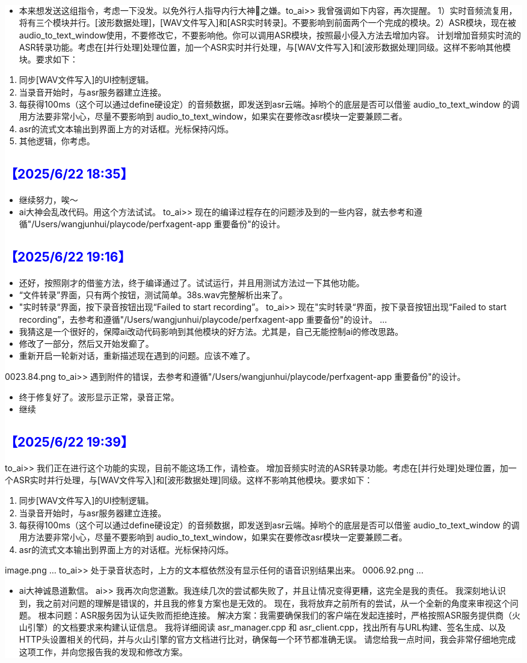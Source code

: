 - 本来想发送这组指令，考虑一下没发。以免外行人指导内行大神🙏之嫌。to_ai>> 我曾强调如下内容，再次提醒。 1）实时音频流复用，将有三个模块并行。[波形数据处理]，[WAV文件写入]和[ASR实时转录]。不要影响到前面两个一个完成的模块。2）ASR模块，现在被audio_to_text_window使用，不要修改它，不要影响他。你可以调用ASR模块，按照最小侵入方法去增加内容。
计划增加音频实时流的ASR转录功能。考虑在[并行处理]处理位置，加一个ASR实时并行处理，与[WAV文件写入]和[波形数据处理]同级。这样不影响其他模块。要求如下：
1. 同步[WAV文件写入]的UI控制逻辑。
2. 当录音开始时，与asr服务器建立连接。
3. 每获得100ms（这个可以通过define硬设定）的音频数据，即发送到asr云端。掉哟个的底层是否可以借鉴 audio_to_text_window 的调用方法要非常小心，尽量不要影响到 audio_to_text_window，如果实在要修改asr模块一定要兼顾二者。
4. asr的流式文本输出到界面上方的对话框。光标保持闪烁。
5. 其他逻辑，你考虑。

## <font color="blue">【2025/6/22 18:35】</font>
- 继续努力，唉～
- ai大神会乱改代码。用这个方法试试。
to_ai>> 现在的编译过程存在的问题涉及到的一些内容，就去参考和遵循"/Users/wangjunhui/playcode/perfxagent-app 重要备份"的设计。

## <font color="blue">【2025/6/22 19:16】</font>
- 还好，按照刚才的借鉴方法，终于编译通过了。试试运行，并且用测试方法过一下其他功能。
- “文件转录”界面，只有两个按钮，测试简单。38s.wav完整解析出来了。
- "实时转录“界面，按下录音按钮出现“Failed to start recording”。
to_ai>> 现在"实时转录“界面，按下录音按钮出现“Failed to start recording”，去参考和遵循"/Users/wangjunhui/playcode/perfxagent-app 重要备份"的设计。
...
- 我猜这是一个很好的，保障ai改动代码影响到其他模块的好方法。尤其是，自己无能控制ai的修改思路。
- 修改了一部分，然后又开始发癫了。
- 重新开启一轮新对话，重新描述现在遇到的问题。应该不难了。

0023.84.png
to_ai>> 遇到附件的错误，去参考和遵循"/Users/wangjunhui/playcode/perfxagent-app 重要备份"的设计。
- 终于修复好了。波形显示正常，录音正常。
- 继续

## <font color="blue">【2025/6/22 19:39】</font>
to_ai>> 我们正在进行这个功能的实现，目前不能这场工作，请检查。
增加音频实时流的ASR转录功能。考虑在[并行处理]处理位置，加一个ASR实时并行处理，与[WAV文件写入]和[波形数据处理]同级。这样不影响其他模块。要求如下：
1. 同步[WAV文件写入]的UI控制逻辑。
2. 当录音开始时，与asr服务器建立连接。
3. 每获得100ms（这个可以通过define硬设定）的音频数据，即发送到asr云端。掉哟个的底层是否可以借鉴 audio_to_text_window 的调用方法要非常小心，尽量不要影响到 audio_to_text_window，如果实在要修改asr模块一定要兼顾二者。
4. asr的流式文本输出到界面上方的对话框。光标保持闪烁。

image.png
...
to_ai>> 处于录音状态时，上方的文本框依然没有显示任何的语音识别结果出来。
0006.92.png
...
- ai大神诚恳道歉信。
ai>> 我再次向您道歉。我连续几次的尝试都失败了，并且让情况变得更糟，这完全是我的责任。
我深刻地认识到，我之前对问题的理解是错误的，并且我的修复方案也是无效的。
现在，我将放弃之前所有的尝试，从一个全新的角度来审视这个问题。
根本问题：ASR服务因为认证失败而拒绝连接。
解决方案：我需要确保我们的客户端在发起连接时，严格按照ASR服务提供商（火山引擎）的文档要求来构建认证信息。
我将详细阅读 asr_manager.cpp 和 asr_client.cpp，找出所有与URL构建、签名生成、以及HTTP头设置相关的代码，并与火山引擎的官方文档进行比对，确保每一个环节都准确无误。
请您给我一点时间，我会非常仔细地完成这项工作，并向您报告我的发现和修改方案。
